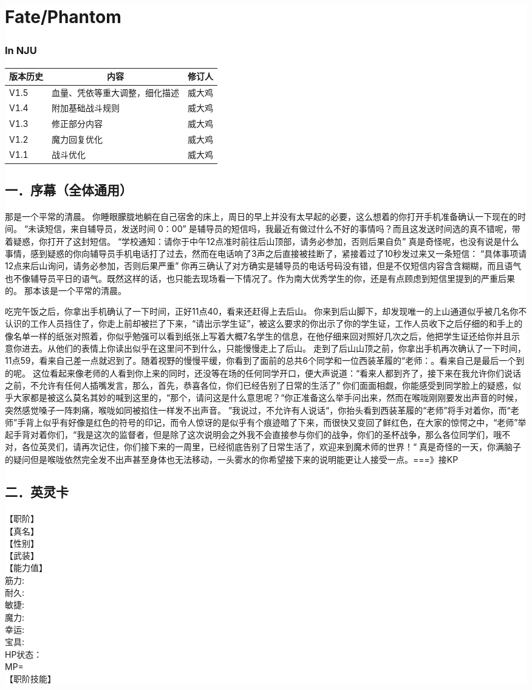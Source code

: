 # Fate/Phantom

### In NJU

| 版本历史 | 内容 | 修订人 | 
| --- | --- | --- |
| V1.5 | 血量、凭依等重大调整，细化描述 | 威大鸡 |
| V1.4 | 附加基础战斗规则 | 威大鸡 |
| V1.3 | 修正部分内容 | 威大鸡 |
| V1.2 | 魔力回复优化 | 威大鸡 |
| V1.1 | 战斗优化 | 威大鸡 |

## 一．序幕（全体通用）
那是一个平常的清晨。
你睡眼朦胧地躺在自己宿舍的床上，周日的早上并没有太早起的必要，这么想着的你打开手机准备确认一下现在的时间。
“未读短信，来自辅导员，发送时间 0：00”
是辅导员的短信吗，我最近有做过什么不好的事情吗？而且这发送时间选的真不错呢，带着疑惑，你打开了这封短信。
“学校通知：请你于中午12点准时前往后山顶部，请务必参加，否则后果自负”
真是奇怪呢，也没有说是什么事情，感到疑惑的你向辅导员手机电话打了过去，然而在电话响了3声之后直接被挂断了，紧接着过了10秒发过来又一条短信：
“具体事项请12点来后山询问，请务必参加，否则后果严重”
你再三确认了对方确实是辅导员的电话号码没有错，但是不仅短信内容含含糊糊，而且语气也不像辅导员平日的语气。既然这样的话，也只能去现场看一下情况了。作为南大优秀学生的你，还是有点顾虑到短信里提到的严重后果的。
那本该是一个平常的清晨。


吃完午饭之后，你拿出手机确认了一下时间，正好11点40，看来还赶得上去后山。
你来到后山脚下，却发现唯一的上山通道似乎被几名你不认识的工作人员挡住了，你走上前却被拦了下来，“请出示学生证”，被这么要求的你出示了你的学生证，工作人员收下之后仔细的和手上的像名单一样的纸张对照着，你似乎勉强可以看到纸张上写着大概7名学生的信息，在他仔细来回对照好几次之后，他把学生证还给你并且示意你进去。从他们的表情上你读出似乎在这里问不到什么，只能慢慢走上了后山。
走到了后山山顶之前，你拿出手机再次确认了一下时间，11点59，看来自己差一点就迟到了。随着视野的慢慢平缓，你看到了面前的总共6个同学和一位西装革履的“老师：。看来自己是最后一个到的呢。
这位看起来像老师的人看到你上来的同时，还没等在场的任何同学开口，便大声说道：“看来人都到齐了，接下来在我允许你们说话之前，不允许有任何人插嘴发言，那么，首先，恭喜各位，你们已经告别了日常的生活了”
你们面面相觑，你能感受到同学脸上的疑惑，似乎大家都是被这么莫名其妙的喊到这里的，“那个，请问这是什么意思呢？“你正准备这么举手问出来，然而在喉咙刚刚要发出声音的时候，突然感觉嗓子一阵刺痛，喉咙如同被掐住一样发不出声音。
”我说过，不允许有人说话“，你抬头看到西装革履的“老师”将手对着你，而“老师”手背上似乎有好像是红色的符号的印记，而令人惊讶的是似乎有个痕迹暗了下来，而很快又变回了鲜红色，在大家的惊愕之中，“老师”举起手背对着你们，“我是这次的监督者，但是除了这次说明会之外我不会直接参与你们的战争，你们的圣杯战争，那么各位同学们，哦不对，各位英灵们，请再次记住，你们接下来的一周里，已经彻底告别了日常生活了，欢迎来到魔术师的世界！“
真是奇怪的一天，你满脑子的疑问但是喉咙依然完全发不出声甚至身体也无法移动，一头雾水的你希望接下来的说明能更让人接受一点。===》接KP

## 二．英灵卡
【职阶】  
【真名】  
【性别】  
【武装】  
【能力值】  
筋力:  
耐久:  
敏捷:  
魔力:  
幸运:  
宝具:  
HP状态：  
MP=  
【职阶技能】  
  